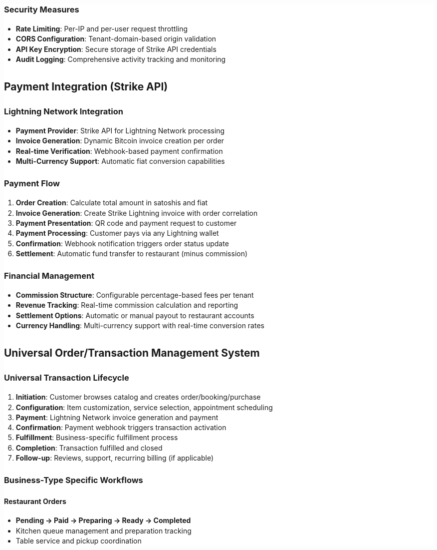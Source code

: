 ### Security Measures

- **Rate Limiting**: Per-IP and per-user request throttling
- **CORS Configuration**: Tenant-domain-based origin validation
- **API Key Encryption**: Secure storage of Strike API credentials
- **Audit Logging**: Comprehensive activity tracking and monitoring

## Payment Integration (Strike API)

### Lightning Network Integration

- **Payment Provider**: Strike API for Lightning Network processing
- **Invoice Generation**: Dynamic Bitcoin invoice creation per order
- **Real-time Verification**: Webhook-based payment confirmation
- **Multi-Currency Support**: Automatic fiat conversion capabilities

### Payment Flow

1. **Order Creation**: Calculate total amount in satoshis and fiat
1. **Invoice Generation**: Create Strike Lightning invoice with order correlation
1. **Payment Presentation**: QR code and payment request to customer
1. **Payment Processing**: Customer pays via any Lightning wallet
1. **Confirmation**: Webhook notification triggers order status update
1. **Settlement**: Automatic fund transfer to restaurant (minus commission)

### Financial Management

- **Commission Structure**: Configurable percentage-based fees per tenant
- **Revenue Tracking**: Real-time commission calculation and reporting
- **Settlement Options**: Automatic or manual payout to restaurant accounts
- **Currency Handling**: Multi-currency support with real-time conversion rates

## Universal Order/Transaction Management System

### Universal Transaction Lifecycle

1. **Initiation**: Customer browses catalog and creates order/booking/purchase
1. **Configuration**: Item customization, service selection, appointment scheduling
1. **Payment**: Lightning Network invoice generation and payment
1. **Confirmation**: Payment webhook triggers transaction activation
1. **Fulfillment**: Business-specific fulfillment process
1. **Completion**: Transaction fulfilled and closed
1. **Follow-up**: Reviews, support, recurring billing (if applicable)

### Business-Type Specific Workflows

#### Restaurant Orders

- **Pending → Paid → Preparing → Ready → Completed**
- Kitchen queue management and preparation tracking
- Table service and pickup coordination
